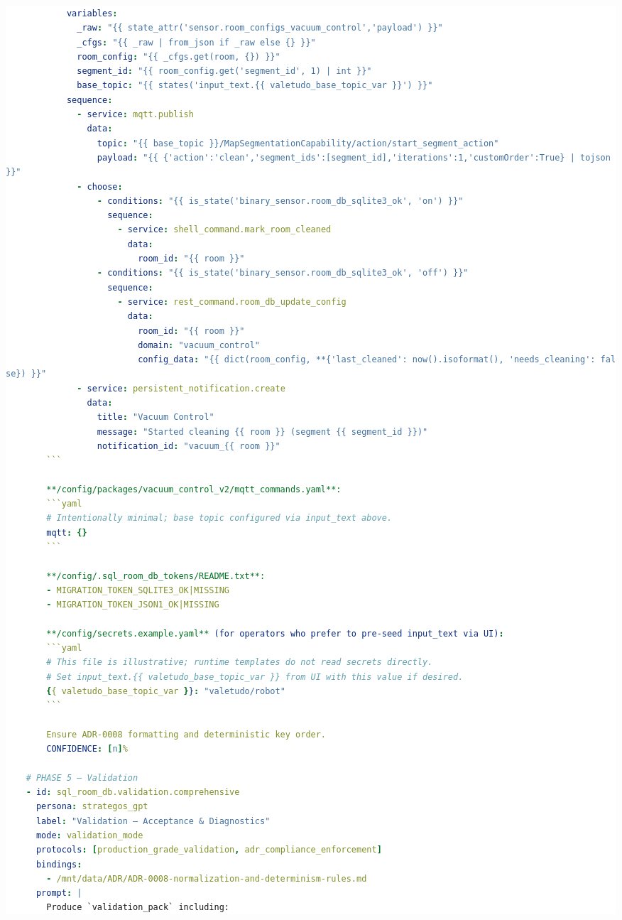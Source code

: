 ````yaml
            variables:
              _raw: "{{ state_attr('sensor.room_configs_vacuum_control','payload') }}"
              _cfgs: "{{ _raw | from_json if _raw else {} }}"
              room_config: "{{ _cfgs.get(room, {}) }}"
              segment_id: "{{ room_config.get('segment_id', 1) | int }}"
              base_topic: "{{ states('input_text.{{ valetudo_base_topic_var }}') }}"
            sequence:
              - service: mqtt.publish
                data:
                  topic: "{{ base_topic }}/MapSegmentationCapability/action/start_segment_action"
                  payload: "{{ {'action':'clean','segment_ids':[segment_id],'iterations':1,'customOrder':True} | tojson }}"
              - choose:
                  - conditions: "{{ is_state('binary_sensor.room_db_sqlite3_ok', 'on') }}"
                    sequence:
                      - service: shell_command.mark_room_cleaned
                        data:
                          room_id: "{{ room }}"
                  - conditions: "{{ is_state('binary_sensor.room_db_sqlite3_ok', 'off') }}"
                    sequence:
                      - service: rest_command.room_db_update_config
                        data:
                          room_id: "{{ room }}"
                          domain: "vacuum_control"
                          config_data: "{{ dict(room_config, **{'last_cleaned': now().isoformat(), 'needs_cleaning': false}) }}"
              - service: persistent_notification.create
                data:
                  title: "Vacuum Control"
                  message: "Started cleaning {{ room }} (segment {{ segment_id }})"
                  notification_id: "vacuum_{{ room }}"
        ```

        **/config/packages/vacuum_control_v2/mqtt_commands.yaml**:
        ```yaml
        # Intentionally minimal; base topic configured via input_text above.
        mqtt: {}
        ```

        **/config/.sql_room_db_tokens/README.txt**:
        - MIGRATION_TOKEN_SQLITE3_OK|MISSING
        - MIGRATION_TOKEN_JSON1_OK|MISSING

        **/config/secrets.example.yaml** (for operators who prefer to pre-seed input_text via UI):
        ```yaml
        # This file is illustrative; runtime templates do not read secrets directly.
        # Set input_text.{{ valetudo_base_topic_var }} from UI with this value if desired.
        {{ valetudo_base_topic_var }}: "valetudo/robot"
        ```

        Ensure ADR-0008 formatting and deterministic key order.
        CONFIDENCE: [n]%

    # PHASE 5 — Validation
    - id: sql_room_db.validation.comprehensive
      persona: strategos_gpt
      label: "Validation — Acceptance & Diagnostics"
      mode: validation_mode
      protocols: [production_grade_validation, adr_compliance_enforcement]
      bindings:
        - /mnt/data/ADR/ADR-0008-normalization-and-determinism-rules.md
      prompt: |
        Produce `validation_pack` including:
````